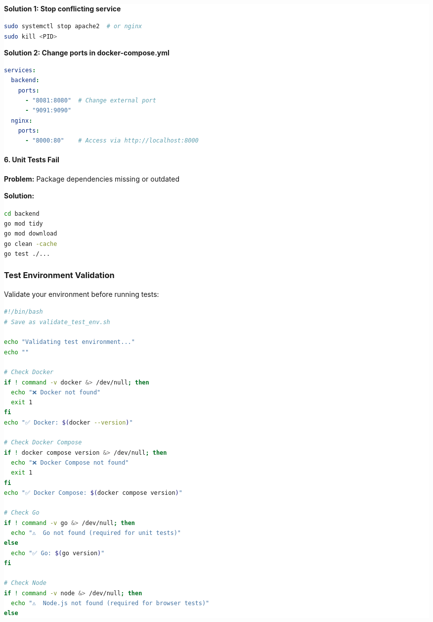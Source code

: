 **Solution 1: Stop conflicting service**
```bash
sudo systemctl stop apache2  # or nginx
sudo kill <PID>
```

**Solution 2: Change ports in docker-compose.yml**
```yaml
services:
  backend:
    ports:
      - "8081:8080"  # Change external port
      - "9091:9090"
  nginx:
    ports:
      - "8000:80"    # Access via http://localhost:8000
```

#### 6. Unit Tests Fail

**Problem:** Package dependencies missing or outdated

**Solution:**
```bash
cd backend
go mod tidy
go mod download
go clean -cache
go test ./...
```

### Test Environment Validation

Validate your environment before running tests:

```bash
#!/bin/bash
# Save as validate_test_env.sh

echo "Validating test environment..."
echo ""

# Check Docker
if ! command -v docker &> /dev/null; then
  echo "❌ Docker not found"
  exit 1
fi
echo "✅ Docker: $(docker --version)"

# Check Docker Compose
if ! docker compose version &> /dev/null; then
  echo "❌ Docker Compose not found"
  exit 1
fi
echo "✅ Docker Compose: $(docker compose version)"

# Check Go
if ! command -v go &> /dev/null; then
  echo "⚠️  Go not found (required for unit tests)"
else
  echo "✅ Go: $(go version)"
fi

# Check Node
if ! command -v node &> /dev/null; then
  echo "⚠️  Node.js not found (required for browser tests)"
else
```